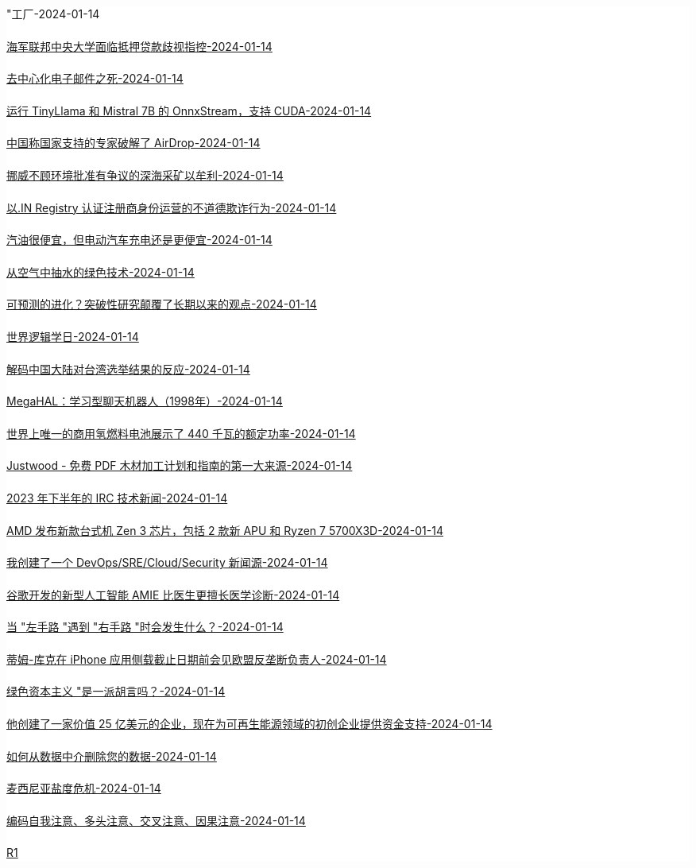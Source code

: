 "工厂-2024-01-14</a><br/><br/><a target=_blank rel=nofollow href="https://www.cnn.com/2024/01/11/business/navy-federal-credit-union-senate-committee-letter-invs/index.html" >海军联邦中央大学面临抵押贷款歧视指控-2024-01-14</a><br/><br/><a target=_blank rel=nofollow href="https://blog.lopp.net/death-of-decentralized-email/" >去中心化电子邮件之死-2024-01-14</a><br/><br/><a target=_blank rel=nofollow href="https://github.com/vitoplantamura/OnnxStream/blob/master/assets/LLM.md" >运行 TinyLlama 和 Mistral 7B 的 OnnxStream，支持 CUDA-2024-01-14</a><br/><br/><a target=_blank rel=nofollow href="https://www.taipeitimes.com/News/biz/archives/2024/01/14/2003812057" >中国称国家支持的专家破解了 AirDrop-2024-01-14</a><br/><br/><a target=_blank rel=nofollow href="https://medium.com/@chrisjeffrieshomelessromantic/norway-approves-controversial-deep-sea-mining-for-profit-despite-environmental-concerns-a8402d7ece9b" >挪威不顾环境批准有争议的深海采矿以牟利-2024-01-14</a><br/><br/><a target=_blank rel=nofollow href="https://www.namepros.com/threads/my-nightmarish-experience-with-mitsu-inc-the-great-indian-domain-heist.1318228/" >以.IN Registry 认证注册商身份运营的不道德欺诈行为-2024-01-14</a><br/><br/><a target=_blank rel=nofollow href="https://grist.org/energy/gasoline-is-cheap-right-now-but-charging-an-ev-is-still-cheaper/" >汽油很便宜，但电动汽车充电还是更便宜-2024-01-14</a><br/><br/><a target=_blank rel=nofollow href="https://techxplore.com/news/2024-01-green-tech-air-ces.html" >从空气中抽水的绿色技术-2024-01-14</a><br/><br/><a target=_blank rel=nofollow href="https://studyfinds.org/evolution-predictable-study/" >可预测的进化？突破性研究颠覆了长期以来的观点-2024-01-14</a><br/><br/><a target=_blank rel=nofollow href="https://www.unesco.org/en/days/world-logic" >世界逻辑学日-2024-01-14</a><br/><br/><a target=_blank rel=nofollow href="https://www.gingerriver.com/p/decoding-chinese-mainlands-response" >解码中国大陆对台湾选举结果的反应-2024-01-14</a><br/><br/><a target=_blank rel=nofollow href="https://github.com/kranzky/megahal" >MegaHAL：学习型聊天机器人（1998年）-2024-01-14</a><br/><br/><a target=_blank rel=nofollow href="https://interestingengineering.com/innovation/worlds-only-commercial-hydrogen-fuel-cell-ces-2024" >世界上唯一的商用氢燃料电池展示了 440 千瓦的额定功率-2024-01-14</a><br/><br/><a target=_blank rel=nofollow href="https://justwood.webcloner.net/" >Justwood - 免费 PDF 木材加工计划和指南的第一大来源-2024-01-14</a><br/><br/><a target=_blank rel=nofollow href="https://www.ilmarilauhakangas.fi/irc_technology_news_from_the_second_half_of_2023/" >2023 年下半年的 IRC 技术新闻-2024-01-14</a><br/><br/><a target=_blank rel=nofollow href="https://www.anandtech.com/show/21209/amd-announces-new-zen-3-chips-with-2-new-apus-and-the-ryzen-7-5700x3d" >AMD 发布新款台式机 Zen 3 芯片，包括 2 款新 APU 和 Ryzen 7 5700X3D-2024-01-14</a><br/><br/><a target=_blank rel=nofollow href="https://devops-scanner.com/" >我创建了一个 DevOps/SRE/Cloud/Security 新闻源-2024-01-14</a><br/><br/><a target=_blank rel=nofollow href="https://digialps.com/google-created-a-new-ai-called-amie-better-at-medical-diagnostics-than-physicians/" >谷歌开发的新型人工智能 AMIE 比医生更擅长医学诊断-2024-01-14</a><br/><br/><a target=_blank rel=nofollow href="https://www.cntraveler.com/stories/2013-04-15/lotus-bridge-macau-maphead-ken-jennings" >当 "左手路 "遇到 "右手路 "时会发生什么？-2024-01-14</a><br/><br/><a target=_blank rel=nofollow href="https://www.macrumors.com/2024/01/12/tim-cook-meets-eu-antitrust-chief/" >蒂姆-库克在 iPhone 应用侧载截止日期前会见欧盟反垄断负责人-2024-01-14</a><br/><br/><a target=_blank rel=nofollow href="https://www.wired.com/story/the-value-of-a-whale-adrienne-buller-q-and-a/" >绿色资本主义 "是一派胡言吗？-2024-01-14</a><br/><br/><a target=_blank rel=nofollow href="https://alejandrocremades.com/he-built-a-2-5-billion-business-and-now-funds-startups-in-the-renewable-energy-sector/" >他创建了一家价值 25 亿美元的企业，现在为可再生能源领域的初创企业提供资金支持-2024-01-14</a><br/><br/><a target=_blank rel=nofollow href="https://www.cybercollective.org/blog/how-to-delete-your-data-from-data-brokers" >如何从数据中介删除您的数据-2024-01-14</a><br/><br/><a target=_blank rel=nofollow href="https://en.wikipedia.org/wiki/Messinian_salinity_crisis" >麦西尼亚盐度危机-2024-01-14</a><br/><br/><a target=_blank rel=nofollow href="https://magazine.sebastianraschka.com/p/understanding-and-coding-self-attention" >编码自我注意、多头注意、交叉注意、因果注意-2024-01-14</a><br/><br/><a target=_blank rel=nofollow href="https://www.youtube.com/watch?v=22wlLy7hKP4" >R1